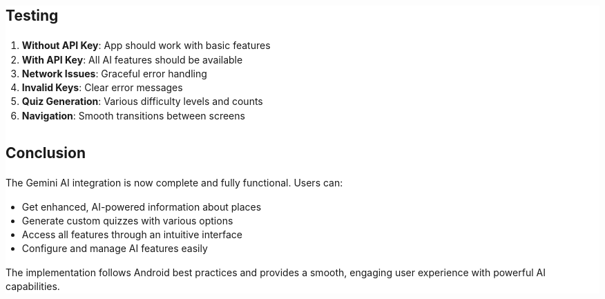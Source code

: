 ## Testing
1. **Without API Key**: App should work with basic features
2. **With API Key**: All AI features should be available
3. **Network Issues**: Graceful error handling
4. **Invalid Keys**: Clear error messages
5. **Quiz Generation**: Various difficulty levels and counts
6. **Navigation**: Smooth transitions between screens

## Conclusion
The Gemini AI integration is now complete and fully functional. Users can:
- Get enhanced, AI-powered information about places
- Generate custom quizzes with various options
- Access all features through an intuitive interface
- Configure and manage AI features easily

The implementation follows Android best practices and provides a smooth, engaging user experience with powerful AI capabilities.
